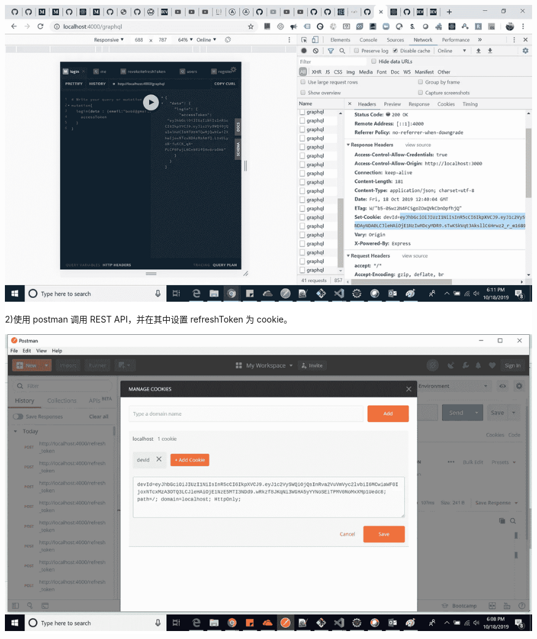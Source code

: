 ![](img/20c4b447b3b75dc0a41573ae574a6e27.png)

2)使用 postman 调用 REST API，并在其中设置 refreshToken 为 cookie。

![](img/206e373daac85fb4a02955bcc627725e.png)
